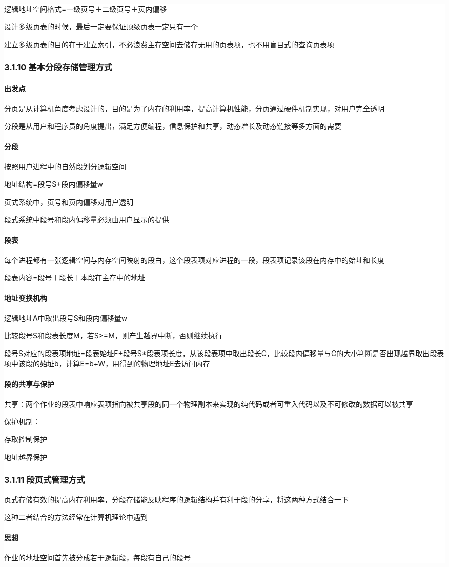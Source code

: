 

逻辑地址空间格式=一级页号＋二级页号＋页内偏移

设计多级页表的时候，最后一定要保证顶级页表一定只有一个

建立多级页表的目的在于建立索引，不必浪费主存空间去储存无用的页表项，也不用盲目式的查询页表项



### 3.1.10 基本分段存储管理方式

#### 出发点

分页是从计算机角度考虑设计的，目的是为了内存的利用率，提高计算机性能，分页通过硬件机制实现，对用户完全透明

分段是从用户和程序员的角度提出，满足方便编程，信息保护和共享，动态增长及动态链接等多方面的需要

#### 分段

按照用户进程中的自然段划分逻辑空间

地址结构=段号S+段内偏移量w

页式系统中，页号和页内偏移对用户透明

段式系统中段号和段内偏移量必须由用户显示的提供

#### 段表

每个进程都有一张逻辑空间与内存空间映射的段白，这个段表项对应进程的一段，段表项记录该段在内存中的始址和长度

段表内容=段号＋段长＋本段在主存中的地址



#### 地址变换机构

逻辑地址A中取出段号S和段内偏移量w

比较段号S和段表长度M，若S>=M，则产生越界中断，否则继续执行

段号S对应的段表项地址=段表始址F+段号S*段表项长度，从该段表项中取出段长C，比较段内偏移量与C的大小判断是否出现越界取出段表项中该段的始址b，计算E=b+W，用得到的物理地址E去访问内存

#### 段的共享与保护

共享：两个作业的段表中响应表项指向被共享段的同一个物理副本来实现的纯代码或者可重入代码以及不可修改的数据可以被共享

保护机制：

存取控制保护

地址越界保护

### 3.1.11 段页式管理方式

页式存储有效的提高内存利用率，分段存储能反映程序的逻辑结构并有利于段的分享，将这两种方式结合一下

这种二者结合的方法经常在计算机理论中遇到

#### 思想

作业的地址空间首先被分成若干逻辑段，每段有自己的段号
